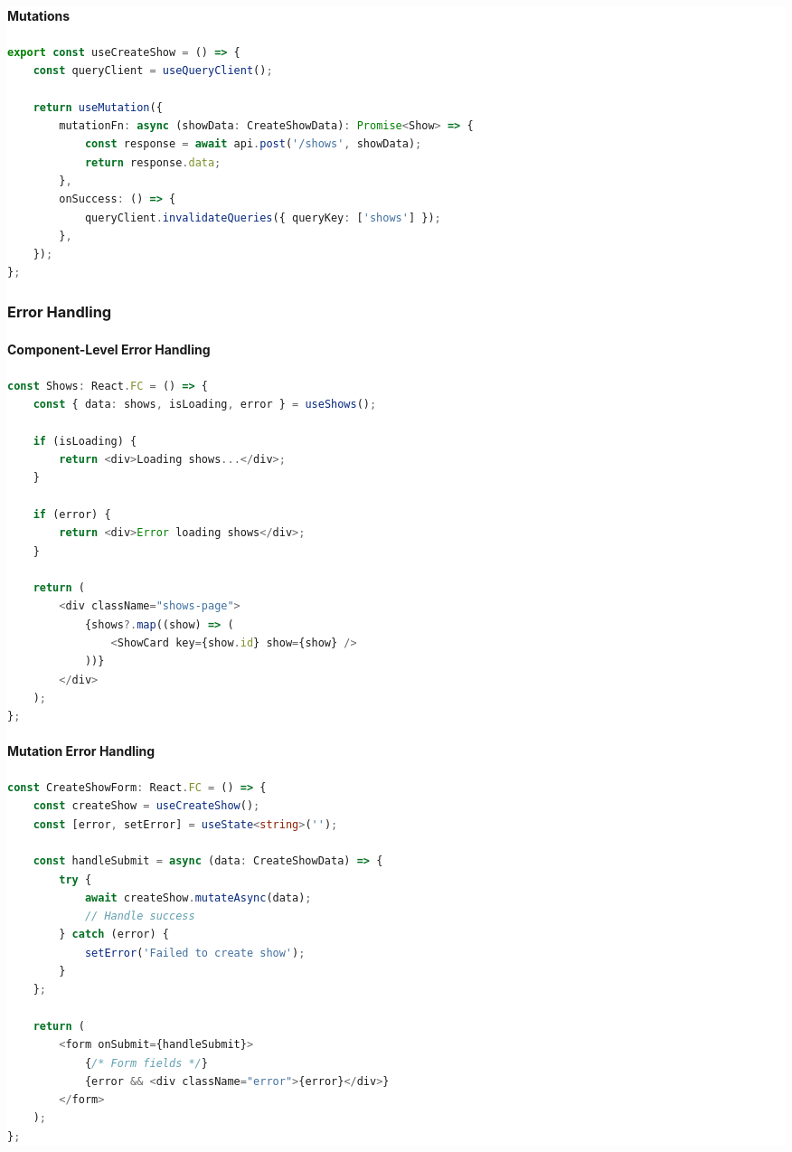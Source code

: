 #### Mutations
```typescript
export const useCreateShow = () => {
    const queryClient = useQueryClient();
    
    return useMutation({
        mutationFn: async (showData: CreateShowData): Promise<Show> => {
            const response = await api.post('/shows', showData);
            return response.data;
        },
        onSuccess: () => {
            queryClient.invalidateQueries({ queryKey: ['shows'] });
        },
    });
};
```

### Error Handling

#### Component-Level Error Handling
```typescript
const Shows: React.FC = () => {
    const { data: shows, isLoading, error } = useShows();

    if (isLoading) {
        return <div>Loading shows...</div>;
    }

    if (error) {
        return <div>Error loading shows</div>;
    }

    return (
        <div className="shows-page">
            {shows?.map((show) => (
                <ShowCard key={show.id} show={show} />
            ))}
        </div>
    );
};
```

#### Mutation Error Handling
```typescript
const CreateShowForm: React.FC = () => {
    const createShow = useCreateShow();
    const [error, setError] = useState<string>('');

    const handleSubmit = async (data: CreateShowData) => {
        try {
            await createShow.mutateAsync(data);
            // Handle success
        } catch (error) {
            setError('Failed to create show');
        }
    };

    return (
        <form onSubmit={handleSubmit}>
            {/* Form fields */}
            {error && <div className="error">{error}</div>}
        </form>
    );
};
```